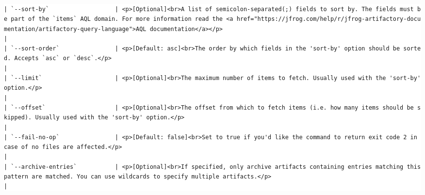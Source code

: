 ```
| `--sort-by`                   | <p>[Optional]<br>A list of semicolon-separated(;) fields to sort by. The fields must be part of the `items` AQL domain. For more information read the <a href="https://jfrog.com/help/r/jfrog-artifactory-documentation/artifactory-query-language">AQL documentation</a></p>                                                                                                                                                                                                                                                                                                                                                                                                                                                                                                                                                                                                                                                         |
| `--sort-order`                | <p>[Default: asc]<br>The order by which fields in the 'sort-by' option should be sorted. Accepts `asc` or `desc`.</p>                                                                                                                                                                                                                                                                                                                                                                                                                                                                                                                                                                                                                                                                                                                                                                                                                 |
| `--limit`                     | <p>[Optional]<br>The maximum number of items to fetch. Usually used with the 'sort-by' option.</p>                                                                                                                                                                                                                                                                                                                                                                                                                                                                                                                                                                                                                                                                                                                                                                                                                                    |
| `--offset`                    | <p>[Optional]<br>The offset from which to fetch items (i.e. how many items should be skipped). Usually used with the 'sort-by' option.</p>                                                                                                                                                                                                                                                                                                                                                                                                                                                                                                                                                                                                                                                                                                                                                                                            |
| `--fail-no-op`                | <p>[Default: false]<br>Set to true if you'd like the command to return exit code 2 in case of no files are affected.</p>                                                                                                                                                                                                                                                                                                                                                                                                                                                                                                                                                                                                                                                                                                                                                                                                              |
| `--archive-entries`           | <p>[Optional]<br>If specified, only archive artifacts containing entries matching this pattern are matched. You can use wildcards to specify multiple artifacts.</p>                                                                                                                                                                                                                                                                                                                                                                                                                                                                                                                                                                                                                                                                                                                                                                  |
```